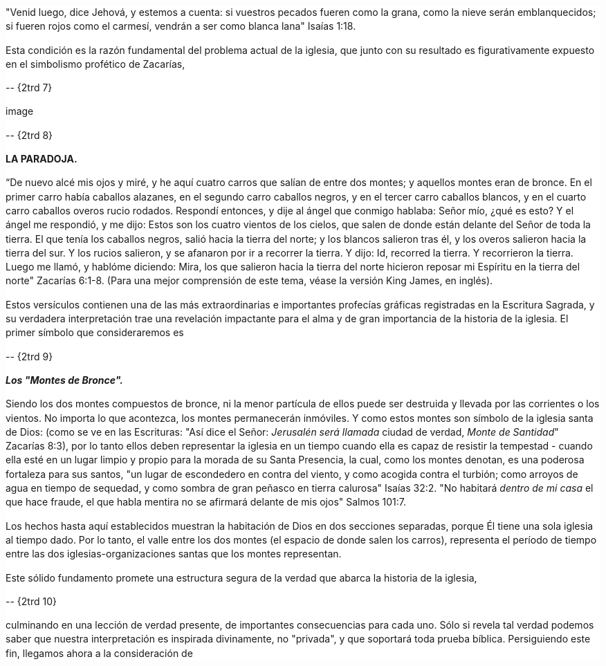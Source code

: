 "Venid luego, dice Jehová, y estemos a cuenta: si vuestros pecados fueren como la grana, como la nieve serán emblanquecidos; si fueren rojos como el carmesí, vendrán a ser como blanca lana" Isaías 1:18.

Esta condición es la razón fundamental del problema actual de la iglesia, que junto con su resultado es figurativamente expuesto en el simbolismo profético de Zacarías,

 -- {2trd 7}   
  
  image

 -- {2trd 8}   
  
  **LA PARADOJA.**

“De nuevo alcé mis ojos y miré, y he aquí cuatro carros que salían de entre dos montes; y aquellos montes eran de bronce. En el primer carro había caballos alazanes, en el segundo carro caballos negros, y en el tercer carro caballos blancos, y en el cuarto carro caballos overos rucio rodados. Respondí entonces, y dije al ángel que conmigo hablaba: Señor mío, ¿qué es esto? Y el ángel me respondió, y me dijo: Estos son los cuatro vientos de los cielos, que salen de donde están delante del Señor de toda la tierra. El que tenía los caballos negros, salió hacia la tierra del norte; y los blancos salieron tras él, y los overos salieron hacia la tierra del sur. Y los rucios salieron, y se afanaron por ir a recorrer la tierra. Y dijo: Id, recorred la tierra. Y recorrieron la tierra. Luego me llamó, y hablóme diciendo: Mira, los que salieron hacia la tierra del norte hicieron reposar mi Espíritu en la tierra del norte" Zacarías 6:1-8. (Para una mejor comprensión de este tema, véase la versión King James, en inglés).

Estos versículos contienen una de las más extraordinarias e importantes profecías gráficas registradas en la Escritura Sagrada, y su verdadera interpretación trae una revelación impactante para el alma y de gran importancia de la historia de la iglesia. El primer símbolo que consideraremos es

 -- {2trd 9}   
  
  **_Los "Montes de Bronce"._**

Siendo los dos montes compuestos de bronce, ni la menor partícula de ellos puede ser destruida y llevada por las corrientes o los vientos. No importa lo que acontezca, los montes permanecerán inmóviles. Y como estos montes son símbolo de la iglesia santa de Dios: (como se ve en las Escrituras: "Así dice el Señor: _Jerusalén será llamada_ ciudad de verdad, _Monte de Santidad_" Zacarías 8:3), por lo tanto ellos deben representar la iglesia en un tiempo cuando ella es capaz de resistir la tempestad - cuando ella esté en un lugar limpio y propio para la morada de su Santa Presencia, la cual, como los montes denotan, es una poderosa fortaleza para sus santos, "un lugar de escondedero en contra del viento, y como acogida contra el turbión; como arroyos de agua en tiempo de sequedad, y como sombra de gran peñasco en tierra calurosa" Isaías 32:2. "No habitará _dentro de mi casa_ el que hace fraude, el que habla mentira no se afirmará delante de mis ojos" Salmos 101:7.

Los hechos hasta aquí establecidos muestran la habitación de Dios en dos secciones separadas, porque Él tiene una sola iglesia al tiempo dado. Por lo tanto, el valle entre los dos montes (el espacio de donde salen los carros), representa el período de tiempo entre las dos iglesias-organizaciones santas que los montes representan.

Este sólido fundamento promete una estructura segura de la verdad que abarca la historia de la iglesia,

 -- {2trd 10}   
  
  culminando en una lección de verdad presente, de importantes consecuencias para cada uno. Sólo si revela tal verdad podemos saber que nuestra interpretación es inspirada divinamente, no "privada", y que soportará toda prueba bíblica. Persiguiendo este fin, llegamos ahora a la consideración de

